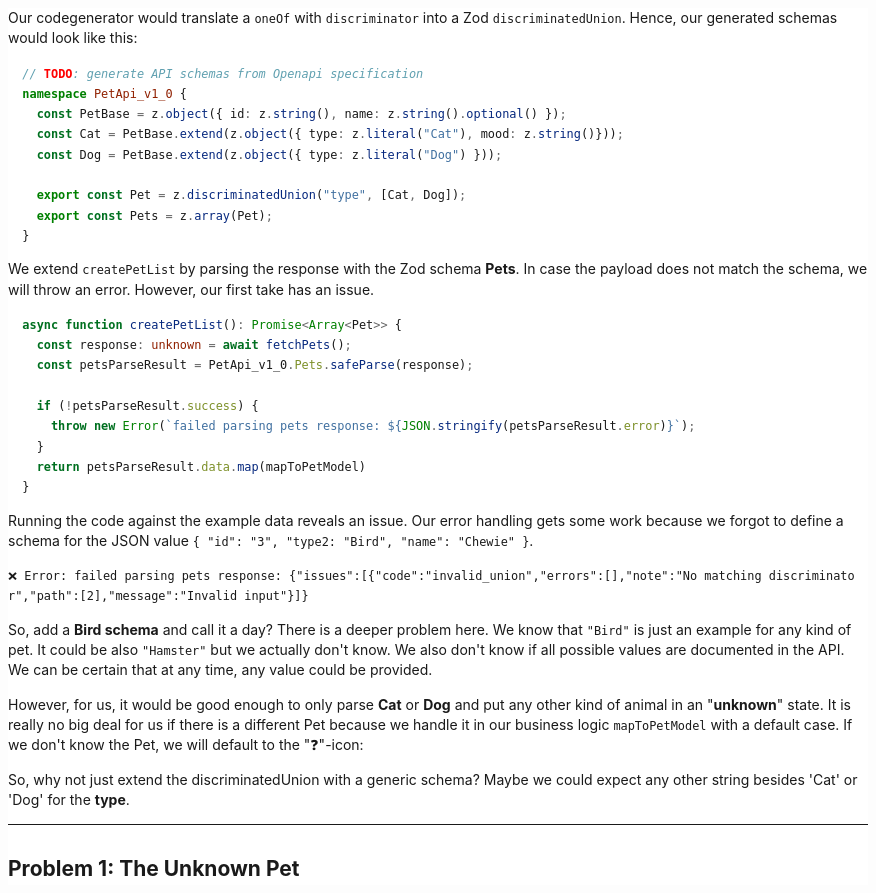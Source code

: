 Our codegenerator would translate a `oneOf` with `discriminator` into a Zod `discriminatedUnion`. Hence, our generated schemas would look like this:

```typescript
  // TODO: generate API schemas from Openapi specification
  namespace PetApi_v1_0 {
    const PetBase = z.object({ id: z.string(), name: z.string().optional() });
    const Cat = PetBase.extend(z.object({ type: z.literal("Cat"), mood: z.string()}));
    const Dog = PetBase.extend(z.object({ type: z.literal("Dog") }));

    export const Pet = z.discriminatedUnion("type", [Cat, Dog]);
    export const Pets = z.array(Pet);
  }
```

We extend `createPetList` by parsing the response with the Zod schema **Pets**. In case the payload does not match the schema, we will throw an error. However, our first take has an issue.

```typescript
  async function createPetList(): Promise<Array<Pet>> {
    const response: unknown = await fetchPets();
    const petsParseResult = PetApi_v1_0.Pets.safeParse(response);

    if (!petsParseResult.success) {
      throw new Error(`failed parsing pets response: ${JSON.stringify(petsParseResult.error)}`);
    }
    return petsParseResult.data.map(mapToPetModel)
  }
```

Running the code against the example data reveals an issue. Our error handling gets some work because we forgot to define a schema for the JSON value `{ "id": "3", "type2: "Bird", "name": "Chewie" }`.

```text
❌ Error: failed parsing pets response: {"issues":[{"code":"invalid_union","errors":[],"note":"No matching discriminator","path":[2],"message":"Invalid input"}]}
```

So, add a **Bird schema** and call it a day? There is a deeper problem here. We know that `"Bird"` is just an example for any kind of pet. It could be also `"Hamster"` but we actually don't know. We also don't know if all possible values are documented in the API. We can be certain that at any time, any value could be provided.

However, for us, it would be good enough to only parse **Cat** or **Dog** and put any other kind of animal in an "**unknown**" state. It is really no big deal for us if there is a different Pet because we handle it in our business logic `mapToPetModel` with a default case.
If we don't know the Pet, we will default to the "❓"-icon:

So, why not just extend the discriminatedUnion with a generic schema? Maybe we could expect any other string besides 'Cat' or 'Dog' for the **type**.

---

## Problem 1: The Unknown Pet
